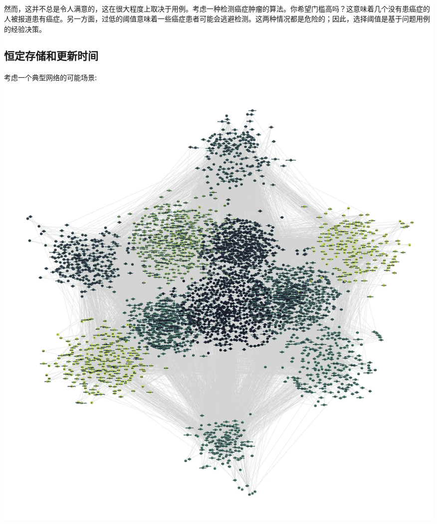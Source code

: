 然而，这并不总是令人满意的，这在很大程度上取决于用例。考虑一种检测癌症肿瘤的算法。你希望门槛高吗？这意味着几个没有患癌症的人被报道患有癌症。另一方面，过低的阈值意味着一些癌症患者可能会逃避检测。这两种情况都是危险的；因此，选择阈值是基于问题用例的经验决策。

## 恒定存储和更新时间

考虑一个典型网络的可能场景:

![](img/b075fde0ee1897e4455f5c1541f4931e.png)
